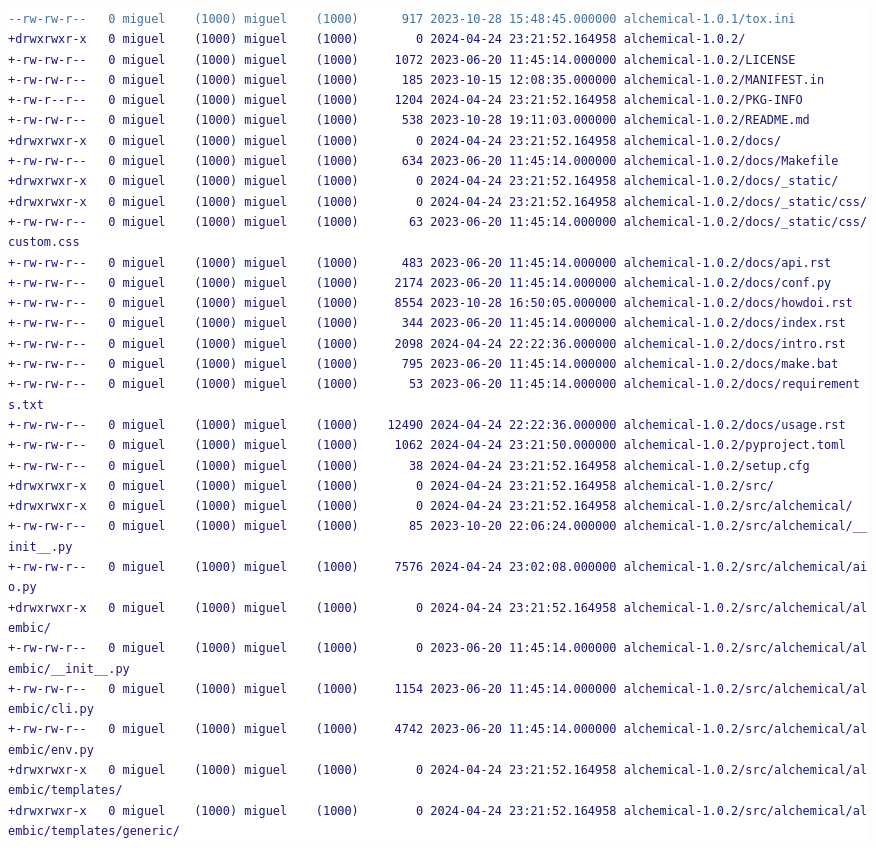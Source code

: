 ```diff
--rw-rw-r--   0 miguel    (1000) miguel    (1000)      917 2023-10-28 15:48:45.000000 alchemical-1.0.1/tox.ini
+drwxrwxr-x   0 miguel    (1000) miguel    (1000)        0 2024-04-24 23:21:52.164958 alchemical-1.0.2/
+-rw-rw-r--   0 miguel    (1000) miguel    (1000)     1072 2023-06-20 11:45:14.000000 alchemical-1.0.2/LICENSE
+-rw-rw-r--   0 miguel    (1000) miguel    (1000)      185 2023-10-15 12:08:35.000000 alchemical-1.0.2/MANIFEST.in
+-rw-r--r--   0 miguel    (1000) miguel    (1000)     1204 2024-04-24 23:21:52.164958 alchemical-1.0.2/PKG-INFO
+-rw-rw-r--   0 miguel    (1000) miguel    (1000)      538 2023-10-28 19:11:03.000000 alchemical-1.0.2/README.md
+drwxrwxr-x   0 miguel    (1000) miguel    (1000)        0 2024-04-24 23:21:52.164958 alchemical-1.0.2/docs/
+-rw-rw-r--   0 miguel    (1000) miguel    (1000)      634 2023-06-20 11:45:14.000000 alchemical-1.0.2/docs/Makefile
+drwxrwxr-x   0 miguel    (1000) miguel    (1000)        0 2024-04-24 23:21:52.164958 alchemical-1.0.2/docs/_static/
+drwxrwxr-x   0 miguel    (1000) miguel    (1000)        0 2024-04-24 23:21:52.164958 alchemical-1.0.2/docs/_static/css/
+-rw-rw-r--   0 miguel    (1000) miguel    (1000)       63 2023-06-20 11:45:14.000000 alchemical-1.0.2/docs/_static/css/custom.css
+-rw-rw-r--   0 miguel    (1000) miguel    (1000)      483 2023-06-20 11:45:14.000000 alchemical-1.0.2/docs/api.rst
+-rw-rw-r--   0 miguel    (1000) miguel    (1000)     2174 2023-06-20 11:45:14.000000 alchemical-1.0.2/docs/conf.py
+-rw-rw-r--   0 miguel    (1000) miguel    (1000)     8554 2023-10-28 16:50:05.000000 alchemical-1.0.2/docs/howdoi.rst
+-rw-rw-r--   0 miguel    (1000) miguel    (1000)      344 2023-06-20 11:45:14.000000 alchemical-1.0.2/docs/index.rst
+-rw-rw-r--   0 miguel    (1000) miguel    (1000)     2098 2024-04-24 22:22:36.000000 alchemical-1.0.2/docs/intro.rst
+-rw-rw-r--   0 miguel    (1000) miguel    (1000)      795 2023-06-20 11:45:14.000000 alchemical-1.0.2/docs/make.bat
+-rw-rw-r--   0 miguel    (1000) miguel    (1000)       53 2023-06-20 11:45:14.000000 alchemical-1.0.2/docs/requirements.txt
+-rw-rw-r--   0 miguel    (1000) miguel    (1000)    12490 2024-04-24 22:22:36.000000 alchemical-1.0.2/docs/usage.rst
+-rw-rw-r--   0 miguel    (1000) miguel    (1000)     1062 2024-04-24 23:21:50.000000 alchemical-1.0.2/pyproject.toml
+-rw-rw-r--   0 miguel    (1000) miguel    (1000)       38 2024-04-24 23:21:52.164958 alchemical-1.0.2/setup.cfg
+drwxrwxr-x   0 miguel    (1000) miguel    (1000)        0 2024-04-24 23:21:52.164958 alchemical-1.0.2/src/
+drwxrwxr-x   0 miguel    (1000) miguel    (1000)        0 2024-04-24 23:21:52.164958 alchemical-1.0.2/src/alchemical/
+-rw-rw-r--   0 miguel    (1000) miguel    (1000)       85 2023-10-20 22:06:24.000000 alchemical-1.0.2/src/alchemical/__init__.py
+-rw-rw-r--   0 miguel    (1000) miguel    (1000)     7576 2024-04-24 23:02:08.000000 alchemical-1.0.2/src/alchemical/aio.py
+drwxrwxr-x   0 miguel    (1000) miguel    (1000)        0 2024-04-24 23:21:52.164958 alchemical-1.0.2/src/alchemical/alembic/
+-rw-rw-r--   0 miguel    (1000) miguel    (1000)        0 2023-06-20 11:45:14.000000 alchemical-1.0.2/src/alchemical/alembic/__init__.py
+-rw-rw-r--   0 miguel    (1000) miguel    (1000)     1154 2023-06-20 11:45:14.000000 alchemical-1.0.2/src/alchemical/alembic/cli.py
+-rw-rw-r--   0 miguel    (1000) miguel    (1000)     4742 2023-06-20 11:45:14.000000 alchemical-1.0.2/src/alchemical/alembic/env.py
+drwxrwxr-x   0 miguel    (1000) miguel    (1000)        0 2024-04-24 23:21:52.164958 alchemical-1.0.2/src/alchemical/alembic/templates/
+drwxrwxr-x   0 miguel    (1000) miguel    (1000)        0 2024-04-24 23:21:52.164958 alchemical-1.0.2/src/alchemical/alembic/templates/generic/
```